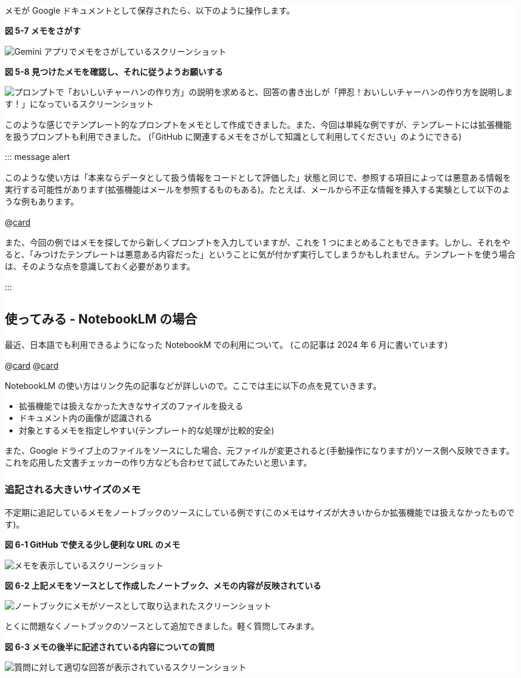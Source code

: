メモが Google ドキュメントとして保存されたら、以下のように操作します。

**図 5-7 メモをさがす**

![Gemini アプリでメモをさがしているスクリーンショット](https://images.microcms-assets.io/assets/1fff6177c5c74aac8d5158dc17492c92/bc68956a918344019e5ff2a4b95cd92a/notion-databases-to-google-docs-for-gemini-search-template.png?w=907\&h=589\&auto=compress%2Cformat)

**図 5-8 見つけたメモを確認し、それに従うようお願いする**

![プロンプトで「おいしいチャーハンの作り方」の説明を求めると、回答の書き出しが「押忍！おいしいチャーハンの作り方を説明します！」になっているスクリーンショット](https://images.microcms-assets.io/assets/1fff6177c5c74aac8d5158dc17492c92/7e30cfb1948448ce969384bc644545af/notion-databases-to-google-docs-for-gemini-run-prompt.png?w=860\&h=565\&auto=compress%2Cformat)

このような感じでテンプレート的なプロンプトをメモとして作成できました。また、今回は単純な例ですが、テンプレートには拡張機能を扱うプロンプトも利用できました。 (「GitHub に関連するメモをさがして知識として利用してください」のようにできる)

::: message alert

このような使い方は「本来ならデータとして扱う情報をコードとして評価した」状態と同じで、参照する項目によっては悪意ある情報を実行する可能性があります(拡張機能はメールを参照するものもある)。たとえば、メールから不正な情報を挿入する実験として以下のような例もあります。

@[card](https://gigazine.net/news/20240304-morris-ii-chatgpt-gemini-malware/)

また、今回の例ではメモを探してから新しくプロンプトを入力していますが、これを 1 つにまとめることもできます。しかし、それをやると、「みつけたテンプレートは悪意ある内容だった」ということに気が付かず実行してしまうかもしれません。テンプレートを使う場合は、そのような点を意識しておく必要があります。

:::

## 使ってみる - NotebookLM の場合

最近、日本語でも利用できるようになった NotebookM での利用について。 (この記事は 2024 年 6 月に書いています)

@[card](https://www.watch.impress.co.jp/docs/news/1597789.html)
@[card](https://forest.watch.impress.co.jp/docs/news/1598767.html)

NotebookLM の使い方はリンク先の記事などが詳しいので。ここでは主に以下の点を見ていきます。

*   拡張機能では扱えなかった大きなサイズのファイルを扱える
*   ドキュメント内の画像が認識される
*   対象とするメモを指定しやすい(テンプレート的な処理が比較的安全)

また、Google ドライブ上のファイルをソースにした場合、元ファイルが変更されると(手動操作になりますが)ソース側へ反映できます。これを応用した文書チェッカーの作り方なども合わせて試してみたいと思います。

### 追記される大きいサイズのメモ

不定期に追記しているメモをノートブックのソースにしている例です(このメモはサイズが大きいからか拡張機能では扱えなかったものです)。

**図 6-1 GitHub で使える少し便利な URL のメモ**

![メモを表示しているスクリーンショット](https://images.microcms-assets.io/assets/1fff6177c5c74aac8d5158dc17492c92/56b843cbd0394b549f49a047e44d9fde/notion-databases-to-google-docs-for-gemini-memo-update.png?w=849\&h=511\&auto=compress%2Cformat)

**図 6-2 上記メモをソースとして作成したノートブック、メモの内容が反映されている**

![ノートブックにメモがソースとして取り込まれたスクリーンショット](https://images.microcms-assets.io/assets/1fff6177c5c74aac8d5158dc17492c92/3a29b3bef3194223bd11d57fde09c5ca/notion-databases-to-google-docs-for-gemini-source-update.png?w=1060\&h=635\&auto=compress%2Cformat)

とくに問題なくノートブックのソースとして追加できました。軽く質問してみます。

**図 6-3 メモの後半に記述されている内容についての質問**

![質問に対して適切な回答が表示されているスクリーンショット](https://images.microcms-assets.io/assets/1fff6177c5c74aac8d5158dc17492c92/e5e628c3a06c45cd95e89fb1253824c6/notion-databases-to-google-docs-for-gemini-memo-update-prompt.png?w=1105\&h=475\&auto=compress%2Cformat)
